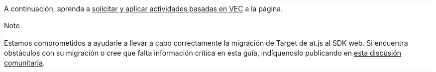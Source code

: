 A continuación, aprenda a [solicitar y aplicar actividades basadas en VEC](render-vec-activities.md) a la página.

>[!NOTE]
>
>Estamos comprometidos a ayudarle a llevar a cabo correctamente la migración de Target de at.js al SDK web. Si encuentra obstáculos con su migración o cree que falta información crítica en esta guía, indíquenoslo publicando en [esta discusión comunitaria](https://experienceleaguecommunities.adobe.com/t5/adobe-experience-platform-data/tutorial-discussion-migrate-target-from-at-js-to-web-sdk/m-p/575587#M463).